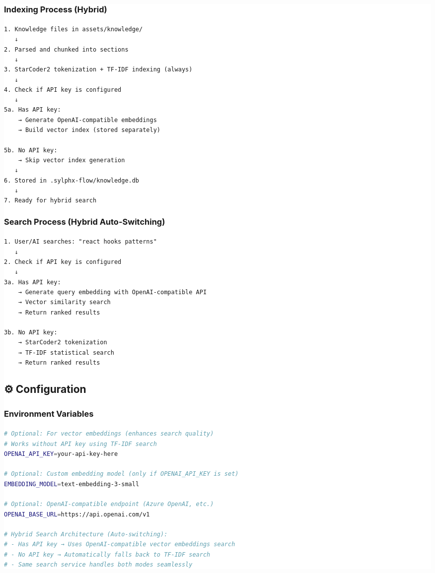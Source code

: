 ### Indexing Process (Hybrid)
```
1. Knowledge files in assets/knowledge/
   ↓
2. Parsed and chunked into sections
   ↓
3. StarCoder2 tokenization + TF-IDF indexing (always)
   ↓
4. Check if API key is configured
   ↓
5a. Has API key:
    → Generate OpenAI-compatible embeddings
    → Build vector index (stored separately)

5b. No API key:
    → Skip vector index generation
   ↓
6. Stored in .sylphx-flow/knowledge.db
   ↓
7. Ready for hybrid search
```

### Search Process (Hybrid Auto-Switching)
```
1. User/AI searches: "react hooks patterns"
   ↓
2. Check if API key is configured
   ↓
3a. Has API key:
    → Generate query embedding with OpenAI-compatible API
    → Vector similarity search
    → Return ranked results

3b. No API key:
    → StarCoder2 tokenization
    → TF-IDF statistical search
    → Return ranked results
```

## ⚙️ Configuration

### Environment Variables
```bash
# Optional: For vector embeddings (enhances search quality)
# Works without API key using TF-IDF search
OPENAI_API_KEY=your-api-key-here

# Optional: Custom embedding model (only if OPENAI_API_KEY is set)
EMBEDDING_MODEL=text-embedding-3-small

# Optional: OpenAI-compatible endpoint (Azure OpenAI, etc.)
OPENAI_BASE_URL=https://api.openai.com/v1

# Hybrid Search Architecture (Auto-switching):
# - Has API key → Uses OpenAI-compatible vector embeddings search
# - No API key → Automatically falls back to TF-IDF search
# - Same search service handles both modes seamlessly
```
